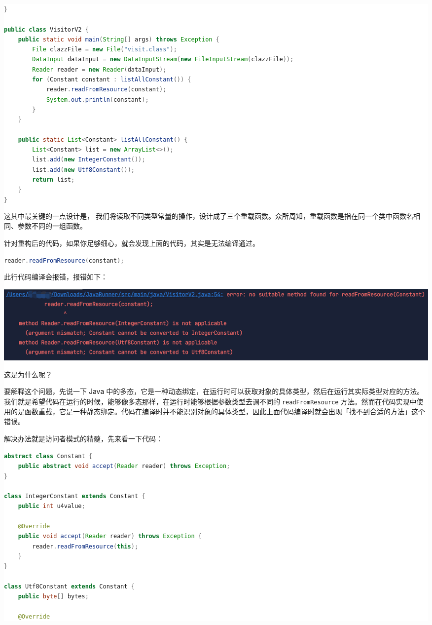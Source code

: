 ```java
}

public class VisitorV2 {
    public static void main(String[] args) throws Exception {
        File clazzFile = new File("visit.class");
        DataInput dataInput = new DataInputStream(new FileInputStream(clazzFile));
        Reader reader = new Reader(dataInput);
        for (Constant constant : listAllConstant()) {
            reader.readFromResource(constant);
            System.out.println(constant);
        }
    }

    public static List<Constant> listAllConstant() {
        List<Constant> list = new ArrayList<>();
        list.add(new IntegerConstant());
        list.add(new Utf8Constant());
        return list;
    }
}
```

这其中最关键的一点设计是， 我们将读取不同类型常量的操作，设计成了三个重载函数。众所周知，重载函数是指在同一个类中函数名相同、参数不同的一组函数。

针对重构后的代码，如果你足够细心，就会发现上面的代码，其实是无法编译通过。

```java
reader.readFromResource(constant);
```

此行代码编译会报错，报错如下：

![编译报错信息](https://raw.githubusercontent.com/Pinned/pinned.github.io/refs/heads/awesome-picture/102ca55c0e454a74b3f682443f8faabb.png)

这是为什么呢？

要解释这个问题，先说一下 Java 中的多态，它是一种动态绑定，在运行时可以获取对象的具体类型，然后在运行其实际类型对应的方法。我们就是希望代码在运行的时候，能够像多态那样，在运行时能够根据参数类型去调不同的 `readFromResource` 方法。然而在代码实现中使用的是函数重载，它是一种静态绑定。代码在编译时并不能识别对象的具体类型，因此上面代码编译时就会出现「找不到合适的方法」这个错误。

解决办法就是访问者模式的精髓，先来看一下代码：

```java
abstract class Constant {
    public abstract void accept(Reader reader) throws Exception;
}

class IntegerConstant extends Constant {
    public int u4value;

    @Override
    public void accept(Reader reader) throws Exception {
        reader.readFromResource(this);
    }
}

class Utf8Constant extends Constant {
    public byte[] bytes;

    @Override
```